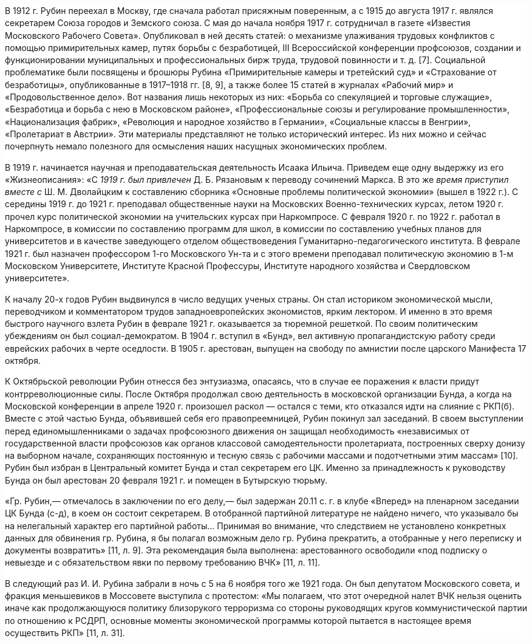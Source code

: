 В 1912 г. Рубин переехал в Москву, где сначала работал присяжным поверенным, а с 1915 до августа 1917 г. являлся секретарем Союза городов и Земского союза. С мая до начала ноября 1917 г. сотрудничал в газете «Известия Московского Рабочего Совета». Опубликовал в ней десять статей: о механизме улаживания трудовых конфликтов с помощью примирительных камер, путях борьбы с безработицей, III Всероссийской конференции профсоюзов, создании и функционировании муниципальных и профессиональных бирж труда, трудовой повинности и т. д. \[7\]. Социальной проблематике были посвящены и брошюры Рубина «Примирительные камеры и третейский суд» и «Страхование от безработицы», опубликованные в 1917–1918 гг. \[8, 9\], а также более 15 статей в журналах «Рабочий мир» и «Продовольственное дело». Вот названия лишь некоторых из них: «Борьба со спекуляцией и торговые служащие», «Безработица и борьба с нею в Московском районе», «Профессиональные союзы и регулирование промышленности», «Национализация фабрик», «Революция и народное хозяйство в Германии», «Социальные классы в Венгрии», «Пролетариат в Австрии». Эти материалы представляют не только исторический интерес. Из них можно и сейчас почерпнуть немало полезного для осмысления наших насущных экономических проблем.

В 1919 г. начинается научная и преподавательская деятельность Исаака Ильича. Приведем еще одну выдержку из его «Жизнеописания»: «С *1919 г. был привлечен* Д. Б. Рязановым к переводу сочинений Маркса. В это же *время приступил вместе с* Ш. М. Дволайцким к составлению сборника «Основные проблемы политической экономии» (вышел в 1922 г.). С середины 1919 г. до 1921 г. преподавал общественные науки на Московских Военно-технических курсах, летом 1920 г. прочел курс политической экономии на учительских курсах при Наркомпросе. С февраля 1920 г. по 1922 г. работал в Наркомпросе, в комиссии по составлению программ для школ, в комиссии по составлению учебных планов для университетов и в качестве заведующего отделом обществоведения Гуманитарно-педагогического института. В феврале 1921 г. был назначен профессором 1-го Московского Ун-та и с этого времени преподавал политическую экономию в 1-м Московском Университете, Институте Красной Профессуры, Институте народного хозяйства и Свердловском университете».

К началу 20-х годов Рубин выдвинулся в число ведущих ученых страны. Он стал историком экономической мысли, переводчиком и комментатором трудов западноевропейских экономистов, ярким лектором. И именно в это время быстрого научного взлета Рубин в феврале 1921 г. оказывается за тюремной решеткой. По своим политическим убеждениям он был социал-демократом. В 1904 г. вступил в «Бунд», вел активную пропагандистскую работу среди еврейских рабочих в черте оседлости. В 1905 г. арестован, выпущен на свободу по амнистии после царского Манифеста 17 октября.

К Октябрьской революции Рубин отнесся без энтузиазма, опасаясь, что в случае ее поражения к власти придут контрреволюционные силы. После Октября продолжал свою деятельность в московской организации Бунда, а когда на Московской конференции в апреле 1920 г. произошел раскол — остался с теми, кто отказался идти на слияние с РКП(б). Вместе с этой частью Бунда, объявившей себя его правопреемницей, Рубин покинул зал заседаний. В своем выступлении перед единомышленниками о задачах профсоюзного движения он защищал необходимость «независимых от государственной власти профсоюзов как органов классовой самодеятельности пролетариата, построенных сверху донизу на выборном начале, сохраняющих постоянную и тесную связь с рабочими массами и подотчетными этим массам» \[10\]. Рубин был избран в Центральный комитет Бунда и стал секретарем его ЦК. Именно за принадлежность к руководству Бунда он был арестован 20 февраля 1921 г. и помещен в Бутырскую тюрьму.

«Гр. Рубин,— отмечалось в заключении по его делу,— был задержан 20.11 с. г. в клубе «Вперед» на пленарном заседании ЦК Бунда (с-д), в коем он состоит секретарем. В отобранной партийной литературе не найдено ничего, что указывало бы на нелегальный характер его партийной работы... Принимая во внимание, что следствием не установлено конкретных данных для обвинения гр. Рубина, я бы полагал возможным дело гр. Рубина прекратить, а отобранные у него переписку и документы возвратить» \[11, л. 9\]. Эта рекомендация была выполнена: арестованного освободили «под подписку о невыезде и с обязательством явки по первому требованию ВЧК» \[11, л. 11\].

В следующий раз И. И. Рубина забрали в ночь с 5 на 6 ноября того же 1921 года. Он был депутатом Московского совета, и фракция меньшевиков в Моссовете выступила с протестом: «Мы полагаем, что этот очередной налет ВЧК нельзя оценить иначе как продолжающуюся политику близорукого терроризма со стороны руководящих кругов коммунистической партии по отношению к РСДРП, основные моменты экономической программы которой пытается в настоящее время осуществить РКП» \[11, л. 31\].
